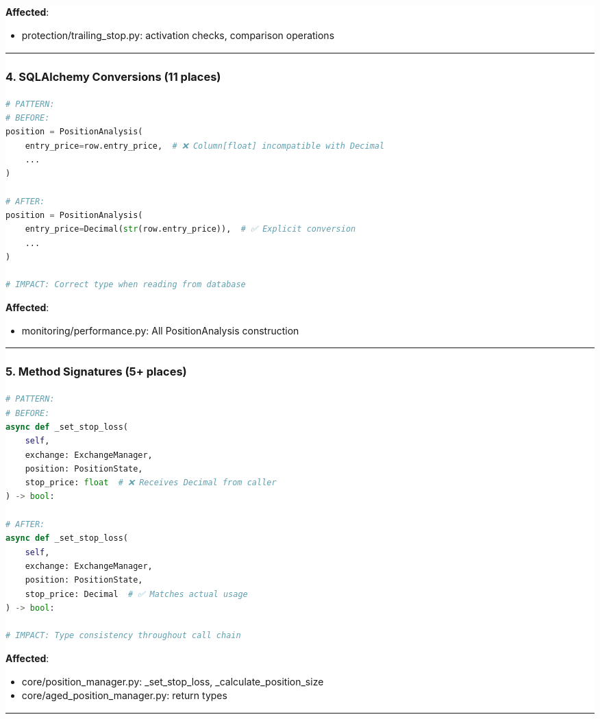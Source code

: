 **Affected**:
- protection/trailing_stop.py: activation checks, comparison operations

---

### 4. **SQLAlchemy Conversions** (11 places)
```python
# PATTERN:
# BEFORE:
position = PositionAnalysis(
    entry_price=row.entry_price,  # ❌ Column[float] incompatible with Decimal
    ...
)

# AFTER:
position = PositionAnalysis(
    entry_price=Decimal(str(row.entry_price)),  # ✅ Explicit conversion
    ...
)

# IMPACT: Correct type when reading from database
```

**Affected**:
- monitoring/performance.py: All PositionAnalysis construction

---

### 5. **Method Signatures** (5+ places)
```python
# PATTERN:
# BEFORE:
async def _set_stop_loss(
    self,
    exchange: ExchangeManager,
    position: PositionState,
    stop_price: float  # ❌ Receives Decimal from caller
) -> bool:

# AFTER:
async def _set_stop_loss(
    self,
    exchange: ExchangeManager,
    position: PositionState,
    stop_price: Decimal  # ✅ Matches actual usage
) -> bool:

# IMPACT: Type consistency throughout call chain
```

**Affected**:
- core/position_manager.py: _set_stop_loss, _calculate_position_size
- core/aged_position_manager.py: return types

---